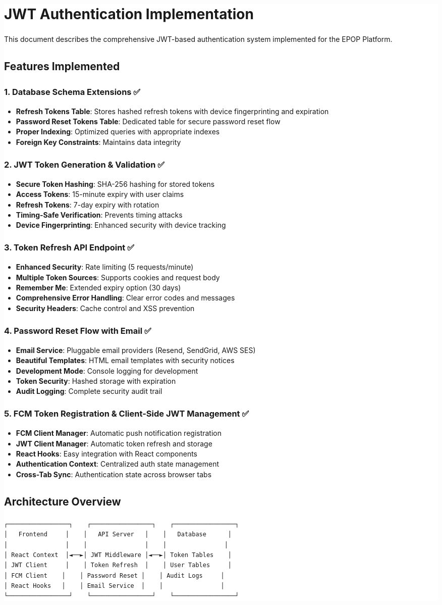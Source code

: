 # JWT Authentication Implementation

This document describes the comprehensive JWT-based authentication system implemented for the EPOP Platform.

## Features Implemented

### 1. Database Schema Extensions ✅

- **Refresh Tokens Table**: Stores hashed refresh tokens with device fingerprinting and expiration
- **Password Reset Tokens Table**: Dedicated table for secure password reset flow
- **Proper Indexing**: Optimized queries with appropriate indexes
- **Foreign Key Constraints**: Maintains data integrity

### 2. JWT Token Generation & Validation ✅

- **Secure Token Hashing**: SHA-256 hashing for stored tokens
- **Access Tokens**: 15-minute expiry with user claims
- **Refresh Tokens**: 7-day expiry with rotation
- **Timing-Safe Verification**: Prevents timing attacks
- **Device Fingerprinting**: Enhanced security with device tracking

### 3. Token Refresh API Endpoint ✅

- **Enhanced Security**: Rate limiting (5 requests/minute)
- **Multiple Token Sources**: Supports cookies and request body
- **Remember Me**: Extended expiry option (30 days)
- **Comprehensive Error Handling**: Clear error codes and messages
- **Security Headers**: Cache control and XSS prevention

### 4. Password Reset Flow with Email ✅

- **Email Service**: Pluggable email providers (Resend, SendGrid, AWS SES)
- **Beautiful Templates**: HTML email templates with security notices
- **Development Mode**: Console logging for development
- **Token Security**: Hashed storage with expiration
- **Audit Logging**: Complete security audit trail

### 5. FCM Token Registration & Client-Side JWT Management ✅

- **FCM Client Manager**: Automatic push notification registration
- **JWT Client Manager**: Automatic token refresh and storage
- **React Hooks**: Easy integration with React components
- **Authentication Context**: Centralized auth state management
- **Cross-Tab Sync**: Authentication state across browser tabs

## Architecture Overview

```
┌─────────────────┐    ┌─────────────────┐    ┌─────────────────┐
│   Frontend     │    │   API Server   │    │   Database      │
│                │    │                │    │                │
│ React Context  │◄──►│ JWT Middleware │◄──►│ Token Tables    │
│ JWT Client     │    │ Token Refresh  │    │ User Tables     │
│ FCM Client    │    │ Password Reset │    │ Audit Logs     │
│ React Hooks   │    │ Email Service  │    │                │
└─────────────────┘    └─────────────────┘    └─────────────────┘
```
